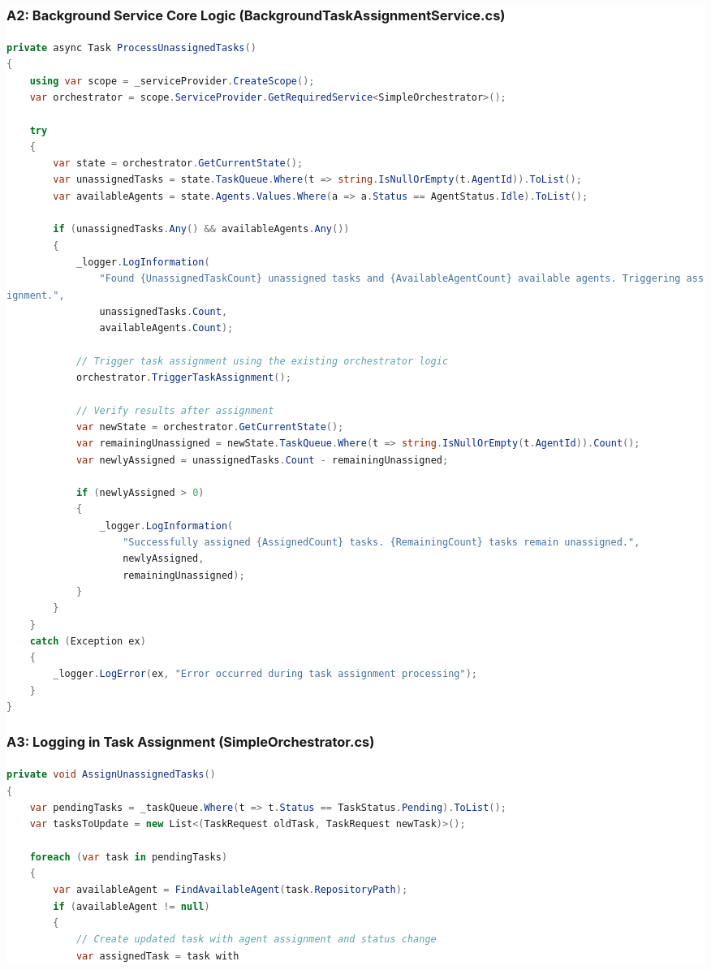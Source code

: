 ### A2: Background Service Core Logic (BackgroundTaskAssignmentService.cs)
```csharp
private async Task ProcessUnassignedTasks()
{
    using var scope = _serviceProvider.CreateScope();
    var orchestrator = scope.ServiceProvider.GetRequiredService<SimpleOrchestrator>();

    try
    {
        var state = orchestrator.GetCurrentState();
        var unassignedTasks = state.TaskQueue.Where(t => string.IsNullOrEmpty(t.AgentId)).ToList();
        var availableAgents = state.Agents.Values.Where(a => a.Status == AgentStatus.Idle).ToList();

        if (unassignedTasks.Any() && availableAgents.Any())
        {
            _logger.LogInformation(
                "Found {UnassignedTaskCount} unassigned tasks and {AvailableAgentCount} available agents. Triggering assignment.",
                unassignedTasks.Count,
                availableAgents.Count);

            // Trigger task assignment using the existing orchestrator logic
            orchestrator.TriggerTaskAssignment();

            // Verify results after assignment
            var newState = orchestrator.GetCurrentState();
            var remainingUnassigned = newState.TaskQueue.Where(t => string.IsNullOrEmpty(t.AgentId)).Count();
            var newlyAssigned = unassignedTasks.Count - remainingUnassigned;

            if (newlyAssigned > 0)
            {
                _logger.LogInformation(
                    "Successfully assigned {AssignedCount} tasks. {RemainingCount} tasks remain unassigned.",
                    newlyAssigned,
                    remainingUnassigned);
            }
        }
    }
    catch (Exception ex)
    {
        _logger.LogError(ex, "Error occurred during task assignment processing");
    }
}
```

### A3: Logging in Task Assignment (SimpleOrchestrator.cs)
```csharp
private void AssignUnassignedTasks()
{
    var pendingTasks = _taskQueue.Where(t => t.Status == TaskStatus.Pending).ToList();
    var tasksToUpdate = new List<(TaskRequest oldTask, TaskRequest newTask)>();

    foreach (var task in pendingTasks)
    {
        var availableAgent = FindAvailableAgent(task.RepositoryPath);
        if (availableAgent != null)
        {
            // Create updated task with agent assignment and status change
            var assignedTask = task with
```